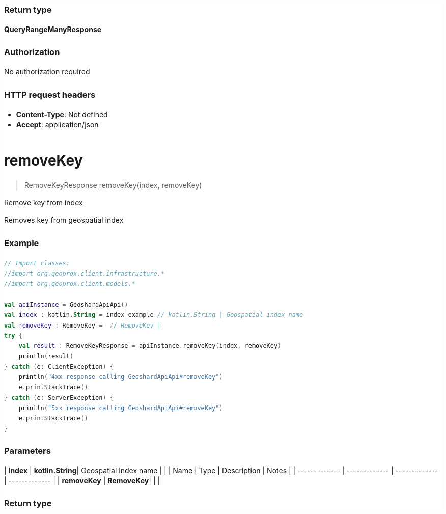 ### Return type

[**QueryRangeManyResponse**](QueryRangeManyResponse.md)

### Authorization

No authorization required

### HTTP request headers

 - **Content-Type**: Not defined
 - **Accept**: application/json

<a id="removeKey"></a>
# **removeKey**
> RemoveKeyResponse removeKey(index, removeKey)

Remove key from index

Removes key from geospatial index

### Example
```kotlin
// Import classes:
//import org.geoprox.client.infrastructure.*
//import org.geoprox.client.models.*

val apiInstance = GeoshardApiApi()
val index : kotlin.String = index_example // kotlin.String | Geospatial index name
val removeKey : RemoveKey =  // RemoveKey | 
try {
    val result : RemoveKeyResponse = apiInstance.removeKey(index, removeKey)
    println(result)
} catch (e: ClientException) {
    println("4xx response calling GeoshardApiApi#removeKey")
    e.printStackTrace()
} catch (e: ServerException) {
    println("5xx response calling GeoshardApiApi#removeKey")
    e.printStackTrace()
}
```

### Parameters
| **index** | **kotlin.String**| Geospatial index name | |
| Name | Type | Description  | Notes |
| ------------- | ------------- | ------------- | ------------- |
| **removeKey** | [**RemoveKey**](RemoveKey.md)|  | |

### Return type
